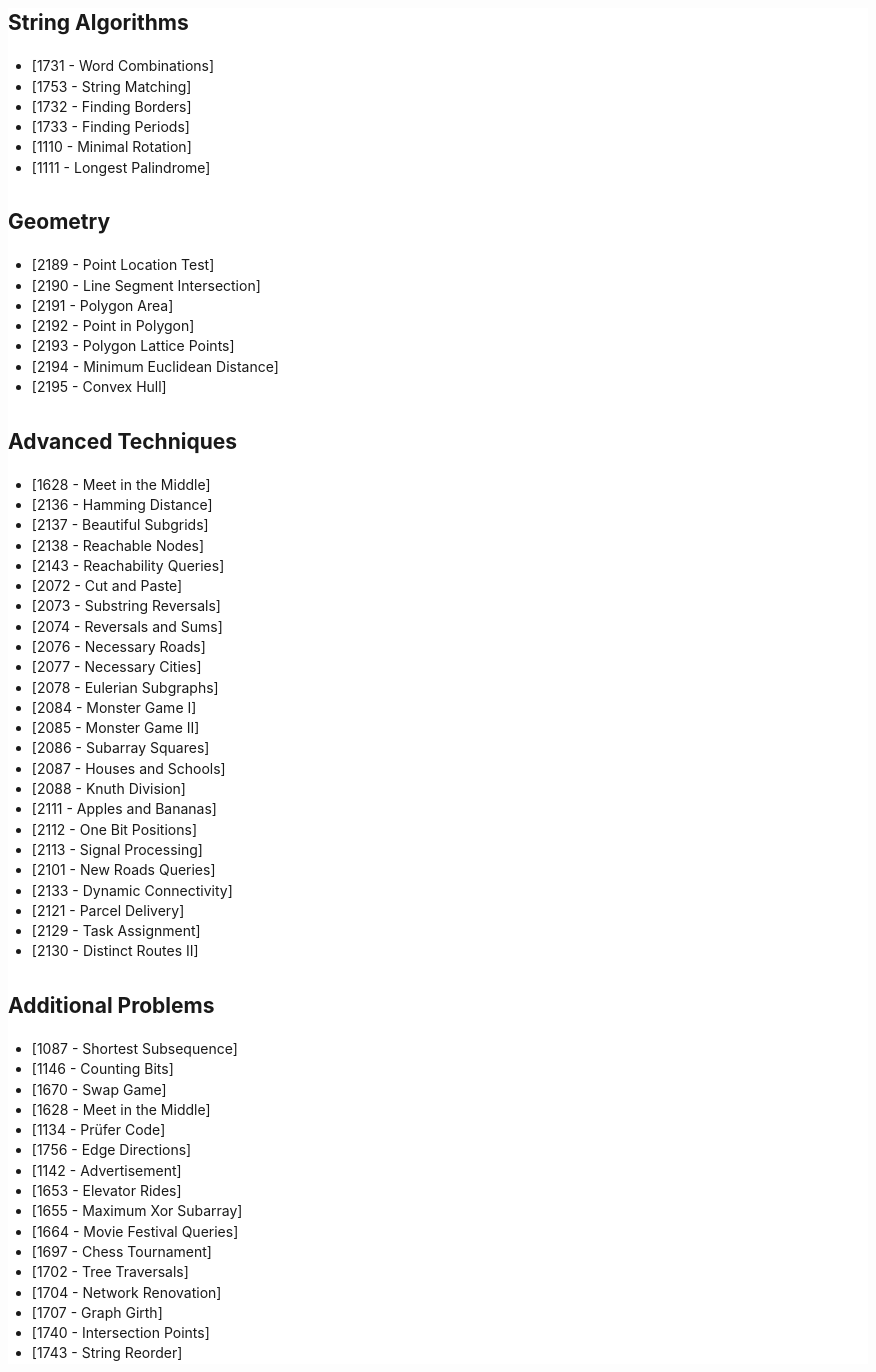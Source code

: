 ## String Algorithms
* [1731 - Word Combinations]
* [1753 - String Matching]
* [1732 - Finding Borders]
* [1733 - Finding Periods]
* [1110 - Minimal Rotation]
* [1111 - Longest Palindrome]

## Geometry
* [2189 - Point Location Test]
* [2190 - Line Segment Intersection]
* [2191 - Polygon Area]
* [2192 - Point in Polygon]
* [2193 - Polygon Lattice Points]
* [2194 - Minimum Euclidean Distance]
* [2195 - Convex Hull]

## Advanced Techniques
* [1628 - Meet in the Middle]
* [2136 - Hamming Distance]
* [2137 - Beautiful Subgrids]
* [2138 - Reachable Nodes]
* [2143 - Reachability Queries]
* [2072 - Cut and Paste]
* [2073 - Substring Reversals]
* [2074 - Reversals and Sums]
* [2076 - Necessary Roads]
* [2077 - Necessary Cities]
* [2078 - Eulerian Subgraphs]
* [2084 - Monster Game I]
* [2085 - Monster Game II]
* [2086 - Subarray Squares]
* [2087 - Houses and Schools]
* [2088 - Knuth Division]
* [2111 - Apples and Bananas]
* [2112 - One Bit Positions]
* [2113 - Signal Processing]
* [2101 - New Roads Queries]
* [2133 - Dynamic Connectivity]
* [2121 - Parcel Delivery]
* [2129 - Task Assignment]
* [2130 - Distinct Routes II]

## Additional Problems
* [1087 - Shortest Subsequence]
* [1146 - Counting Bits]
* [1670 - Swap Game]
* [1628 - Meet in the Middle]
* [1134 - Prüfer Code]
* [1756 - Edge Directions]
* [1142 - Advertisement]
* [1653 - Elevator Rides]
* [1655 - Maximum Xor Subarray]
* [1664 - Movie Festival Queries]
* [1697 - Chess Tournament]
* [1702 - Tree Traversals]
* [1704 - Network Renovation]
* [1707 - Graph Girth]
* [1740 - Intersection Points]
* [1743 - String Reorder]